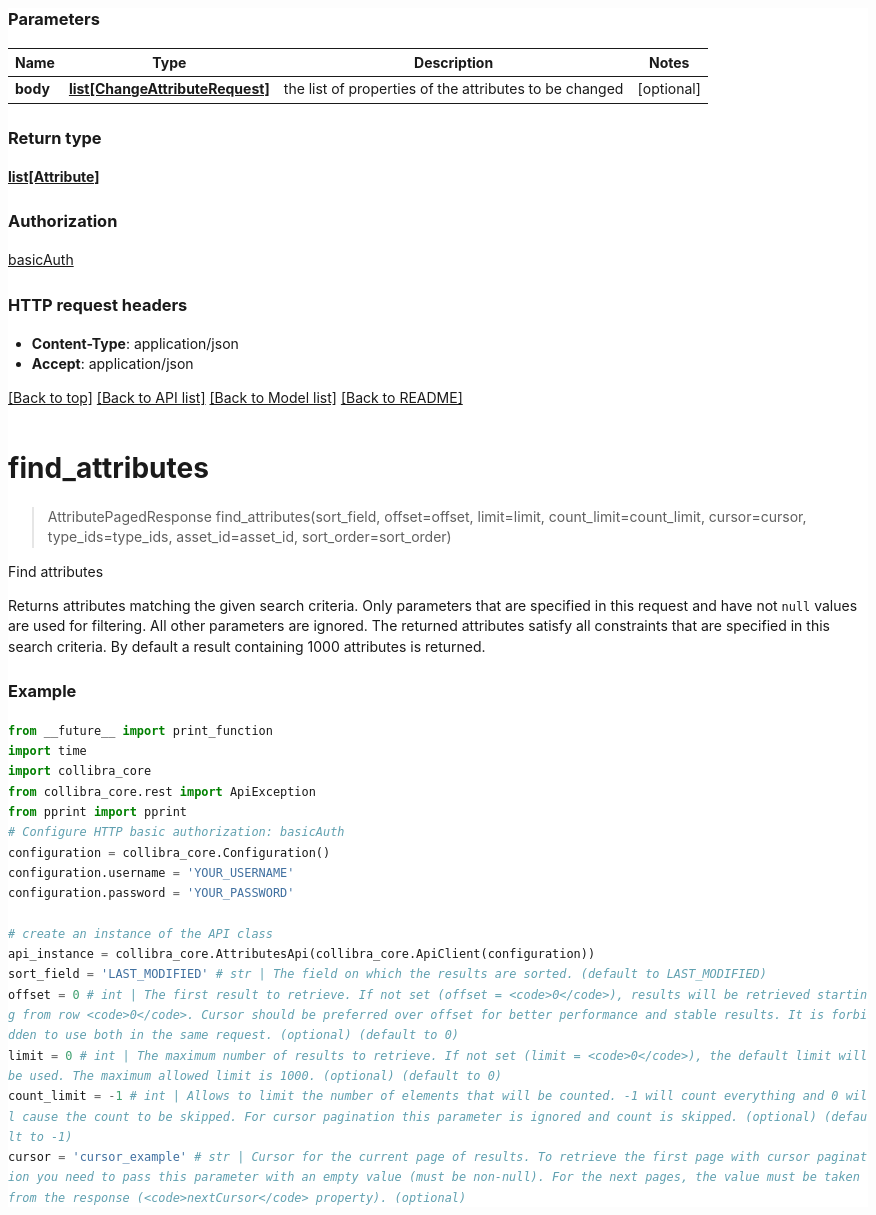 ### Parameters

Name | Type | Description  | Notes
------------- | ------------- | ------------- | -------------
 **body** | [**list[ChangeAttributeRequest]**](ChangeAttributeRequest.md)| the list of properties of the attributes to be changed | [optional] 

### Return type

[**list[Attribute]**](Attribute.md)

### Authorization

[basicAuth](../README.md#basicAuth)

### HTTP request headers

 - **Content-Type**: application/json
 - **Accept**: application/json

[[Back to top]](#) [[Back to API list]](../README.md#documentation-for-api-endpoints) [[Back to Model list]](../README.md#documentation-for-models) [[Back to README]](../README.md)

# **find_attributes**
> AttributePagedResponse find_attributes(sort_field, offset=offset, limit=limit, count_limit=count_limit, cursor=cursor, type_ids=type_ids, asset_id=asset_id, sort_order=sort_order)

Find attributes

Returns attributes matching the given search criteria. Only parameters that are specified in this request and have not <code>null</code> values are used for filtering. All other parameters are ignored. The returned attributes satisfy all constraints that are specified in this search criteria. By default a result containing 1000 attributes is returned.

### Example
```python
from __future__ import print_function
import time
import collibra_core
from collibra_core.rest import ApiException
from pprint import pprint
# Configure HTTP basic authorization: basicAuth
configuration = collibra_core.Configuration()
configuration.username = 'YOUR_USERNAME'
configuration.password = 'YOUR_PASSWORD'

# create an instance of the API class
api_instance = collibra_core.AttributesApi(collibra_core.ApiClient(configuration))
sort_field = 'LAST_MODIFIED' # str | The field on which the results are sorted. (default to LAST_MODIFIED)
offset = 0 # int | The first result to retrieve. If not set (offset = <code>0</code>), results will be retrieved starting from row <code>0</code>. Cursor should be preferred over offset for better performance and stable results. It is forbidden to use both in the same request. (optional) (default to 0)
limit = 0 # int | The maximum number of results to retrieve. If not set (limit = <code>0</code>), the default limit will be used. The maximum allowed limit is 1000. (optional) (default to 0)
count_limit = -1 # int | Allows to limit the number of elements that will be counted. -1 will count everything and 0 will cause the count to be skipped. For cursor pagination this parameter is ignored and count is skipped. (optional) (default to -1)
cursor = 'cursor_example' # str | Cursor for the current page of results. To retrieve the first page with cursor pagination you need to pass this parameter with an empty value (must be non-null). For the next pages, the value must be taken from the response (<code>nextCursor</code> property). (optional)
```